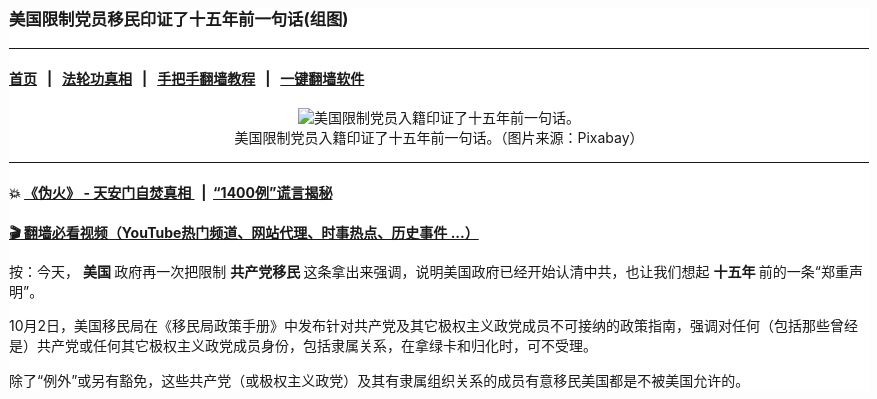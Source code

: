 ### 美国限制党员移民印证了十五年前一句话(组图)
------------------------

#### [首页](https://github.com/gfw-breaker/banned-news3/blob/master/README.md) &nbsp;&nbsp;|&nbsp;&nbsp; [法轮功真相](https://github.com/begood0513/basic/blob/master/README.md)  &nbsp;&nbsp;|&nbsp;&nbsp; [手把手翻墙教程](https://github.com/gfw-breaker/guides/wiki)  &nbsp;&nbsp;|&nbsp;&nbsp; [一键翻墙软件](https://github.com/gfw-breaker/nogfw/blob/master/README.md)  



<div class="article_right" style="fone-color:#000">
 <p style="text-align:center">
  <img alt="美国限制党员入籍印证了十五年前一句话。" src="https://img3.secretchina.com/pic/2020/10-8/p2791611a298042922-ss.jpg" style="height:337px; width:600px"/>
  <br>
   美国限制党员入籍印证了十五年前一句话。（图片来源：Pixabay）
   <span id="hideid" name="hideid" style="color:red;display:none;">
    <span href="https://www.secretchina.com">
    </span>
   </span>
  </br>
 </p>
 <div id="txt-mid1-t21-2017">
  

---

#### 💥 [《伪火》 - 天安门自焚真相 ](http://158.247.195.190:10000/videos/blog/weihuo.html)&nbsp; |&nbsp; [“1400例”谎言揭秘  ](http://158.247.195.190:10000/videos/blog/jiexi1400.html)

#### [ 🎬  翻墙必看视频（YouTube热门频道、网站代理、时事热点、历史事件 ...）](https://github.com/gfw-breaker/links/blob/master/banned.md)


  </div>
 </div>
 <p>
  按：今天，
  <strong>
   <span href="https://www.secretchina.com/news/gb/tag/美国" target="_blank">
    美国
   </span>
  </strong>
  政府再一次把限制
  <strong>
   共产党移民
  </strong>
  这条拿出来强调，说明美国政府已经开始认清中共，也让我们想起
  <strong>
   十五年
  </strong>
  前的一条“郑重声明”。
  <span id="hideid" name="hideid" style="color:red;display:none;">
   <span href="https://www.secretchina.com">
   </span>
  </span>
 </p>
 <p>
  10月2日，美国移民局在《移民局政策手册》中发布针对共产党及其它极权主义政党成员不可接纳的政策指南，强调对任何（包括那些曾经是）共产党或任何其它极权主义政党成员身份，包括隶属关系，在拿绿卡和归化时，可不受理。
 </p>
 <p>
  除了“例外”或另有豁免，这些共产党（或极权主义政党）及其有隶属组织关系的成员有意移民美国都是不被美国允许的。